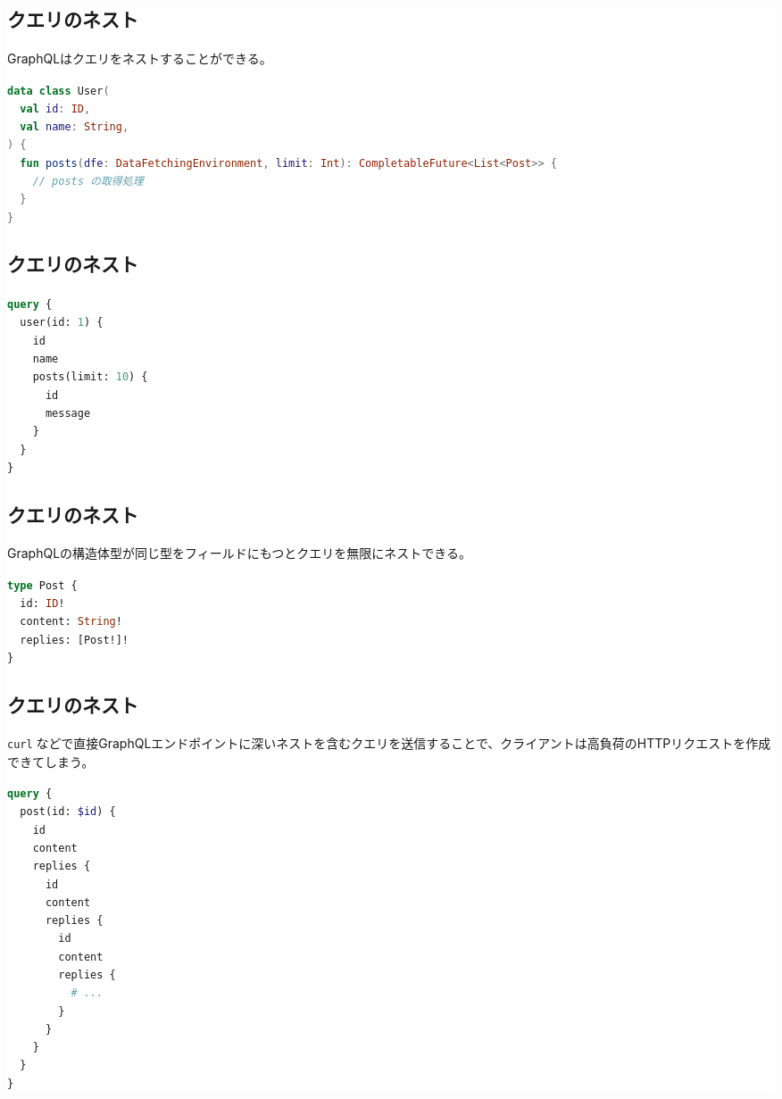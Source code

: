 ## クエリのネスト

GraphQLはクエリをネストすることができる。

```kotlin
data class User(
  val id: ID,
  val name: String,
) {
  fun posts(dfe: DataFetchingEnvironment, limit: Int): CompletableFuture<List<Post>> {
    // posts の取得処理
  }
}
```

## クエリのネスト

```graphql
query {
  user(id: 1) {
    id
    name
    posts(limit: 10) {
      id
      message
    }
  }
}
```

## クエリのネスト

GraphQLの構造体型が同じ型をフィールドにもつとクエリを無限にネストできる。

```graphql
type Post {
  id: ID!
  content: String!
  replies: [Post!]!
}
```

## クエリのネスト

`curl` などで直接GraphQLエンドポイントに深いネストを含むクエリを送信することで、クライアントは高負荷のHTTPリクエストを作成できてしまう。

```graphql
query {
  post(id: $id) {
    id
    content
    replies {
      id
      content
      replies {
        id
        content
        replies {
          # ...
        }
      }
    }
  }
}
```
